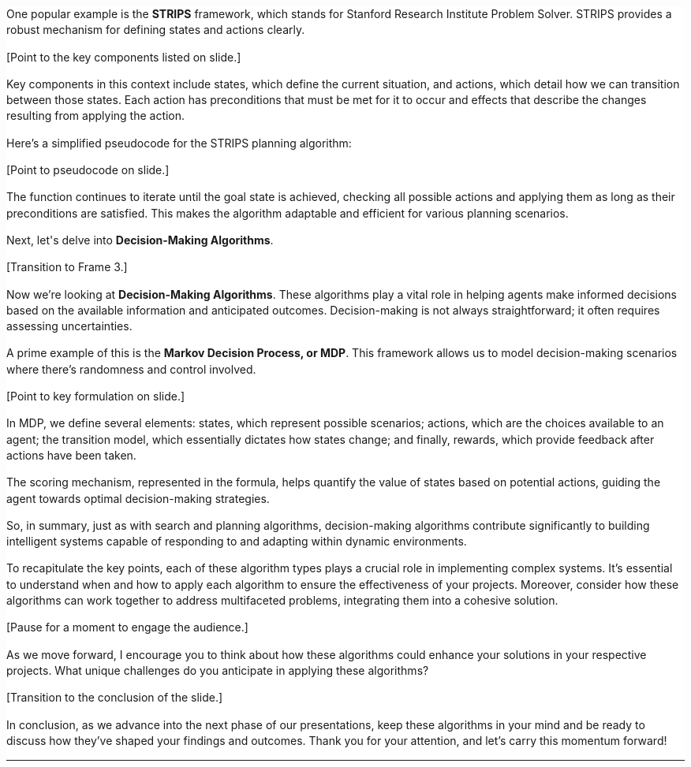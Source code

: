One popular example is the **STRIPS** framework, which stands for Stanford Research Institute Problem Solver. STRIPS provides a robust mechanism for defining states and actions clearly. 

[Point to the key components listed on slide.]

Key components in this context include states, which define the current situation, and actions, which detail how we can transition between those states. Each action has preconditions that must be met for it to occur and effects that describe the changes resulting from applying the action.

Here’s a simplified pseudocode for the STRIPS planning algorithm:

[Point to pseudocode on slide.]

The function continues to iterate until the goal state is achieved, checking all possible actions and applying them as long as their preconditions are satisfied. This makes the algorithm adaptable and efficient for various planning scenarios.

Next, let's delve into **Decision-Making Algorithms**.

[Transition to Frame 3.]

Now we’re looking at **Decision-Making Algorithms**. These algorithms play a vital role in helping agents make informed decisions based on the available information and anticipated outcomes. Decision-making is not always straightforward; it often requires assessing uncertainties. 

A prime example of this is the **Markov Decision Process, or MDP**. This framework allows us to model decision-making scenarios where there’s randomness and control involved. 

[Point to key formulation on slide.]

In MDP, we define several elements: states, which represent possible scenarios; actions, which are the choices available to an agent; the transition model, which essentially dictates how states change; and finally, rewards, which provide feedback after actions have been taken.

The scoring mechanism, represented in the formula, helps quantify the value of states based on potential actions, guiding the agent towards optimal decision-making strategies. 

So, in summary, just as with search and planning algorithms, decision-making algorithms contribute significantly to building intelligent systems capable of responding to and adapting within dynamic environments.

To recapitulate the key points, each of these algorithm types plays a crucial role in implementing complex systems. It’s essential to understand when and how to apply each algorithm to ensure the effectiveness of your projects. Moreover, consider how these algorithms can work together to address multifaceted problems, integrating them into a cohesive solution.

[Pause for a moment to engage the audience.]

As we move forward, I encourage you to think about how these algorithms could enhance your solutions in your respective projects. What unique challenges do you anticipate in applying these algorithms? 

[Transition to the conclusion of the slide.]

In conclusion, as we advance into the next phase of our presentations, keep these algorithms in your mind and be ready to discuss how they’ve shaped your findings and outcomes. Thank you for your attention, and let’s carry this momentum forward!

---
